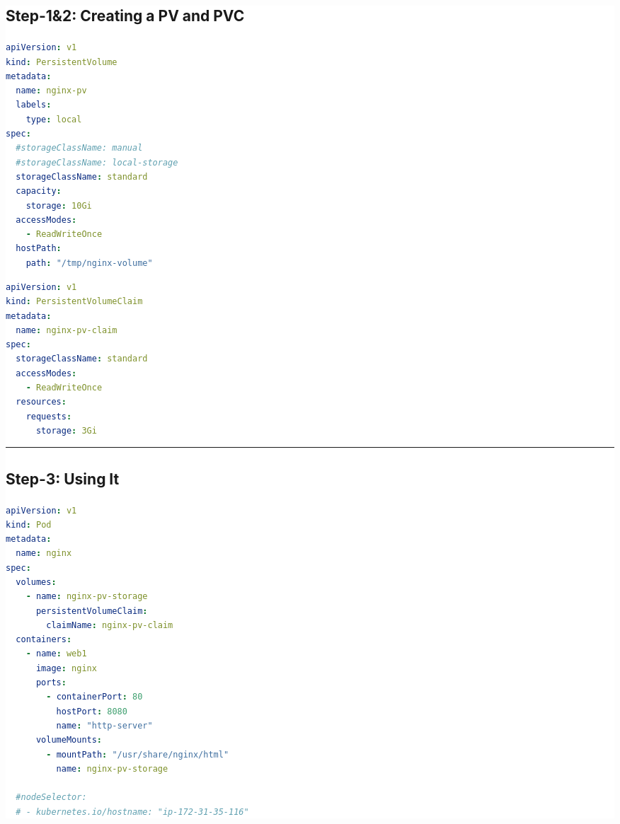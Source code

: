 
## Step-1&2: Creating a PV and PVC

```yaml
apiVersion: v1
kind: PersistentVolume
metadata:
  name: nginx-pv
  labels:
    type: local
spec:
  #storageClassName: manual
  #storageClassName: local-storage
  storageClassName: standard
  capacity:
    storage: 10Gi
  accessModes:
    - ReadWriteOnce
  hostPath:
    path: "/tmp/nginx-volume"
```

```yaml
apiVersion: v1
kind: PersistentVolumeClaim
metadata:
  name: nginx-pv-claim
spec:
  storageClassName: standard
  accessModes:
    - ReadWriteOnce
  resources:
    requests:
      storage: 3Gi
```

---

## Step-3: Using It

```yaml
apiVersion: v1
kind: Pod
metadata:
  name: nginx
spec:
  volumes:
    - name: nginx-pv-storage
      persistentVolumeClaim:
        claimName: nginx-pv-claim
  containers:
    - name: web1
      image: nginx
      ports:
        - containerPort: 80
          hostPort: 8080
          name: "http-server"
      volumeMounts:
        - mountPath: "/usr/share/nginx/html"
          name: nginx-pv-storage

  #nodeSelector:
  # - kubernetes.io/hostname: "ip-172-31-35-116"

```